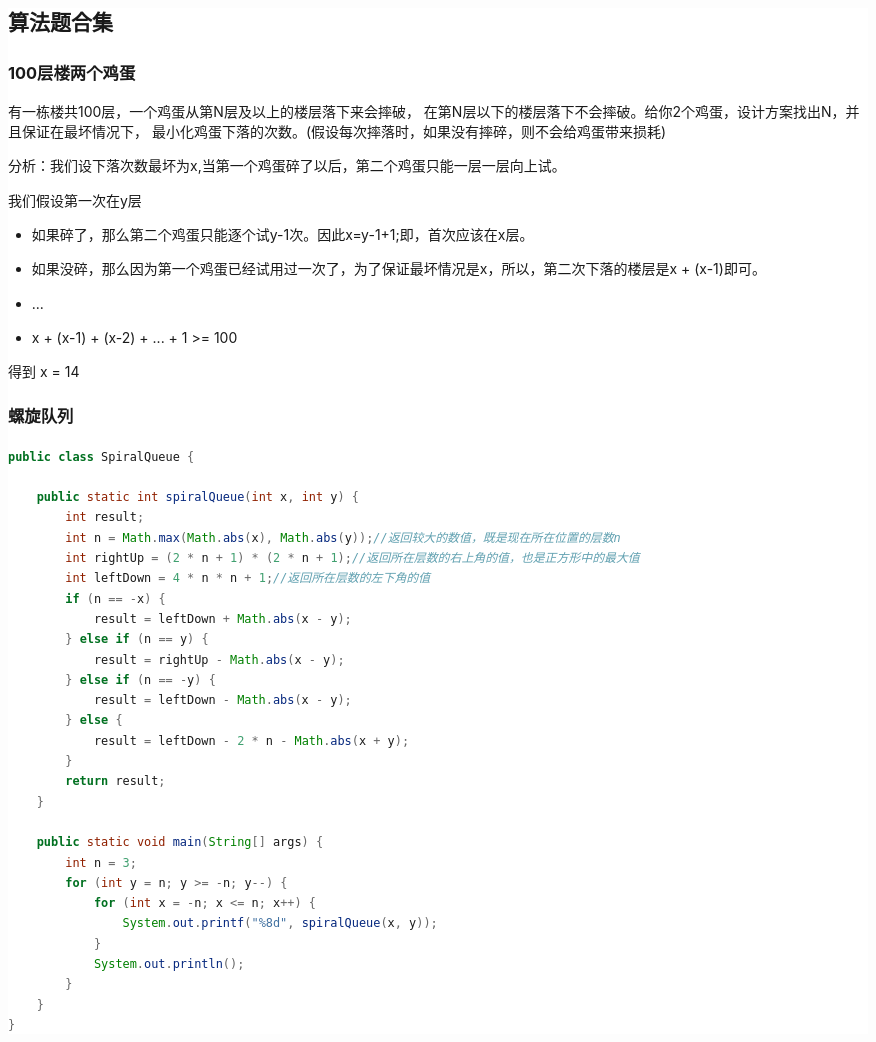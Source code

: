 ## 算法题合集

### 100层楼两个鸡蛋

有一栋楼共100层，一个鸡蛋从第N层及以上的楼层落下来会摔破， 在第N层以下的楼层落下不会摔破。给你2个鸡蛋，设计方案找出N，并且保证在最坏情况下， 最小化鸡蛋下落的次数。(假设每次摔落时，如果没有摔碎，则不会给鸡蛋带来损耗)

分析：我们设下落次数最坏为x,当第一个鸡蛋碎了以后，第二个鸡蛋只能一层一层向上试。

我们假设第一次在y层

- 如果碎了，那么第二个鸡蛋只能逐个试y-1次。因此x=y-1+1;即，首次应该在x层。

- 如果没碎，那么因为第一个鸡蛋已经试用过一次了，为了保证最坏情况是x，所以，第二次下落的楼层是x + (x-1)即可。
- ...
- x + (x-1) + (x-2) + ... + 1 >= 100

得到 x = 14

### 螺旋队列

```java
public class SpiralQueue {
    
    public static int spiralQueue(int x, int y) {
        int result;
        int n = Math.max(Math.abs(x), Math.abs(y));//返回较大的数值，既是现在所在位置的层数n
        int rightUp = (2 * n + 1) * (2 * n + 1);//返回所在层数的右上角的值，也是正方形中的最大值
        int leftDown = 4 * n * n + 1;//返回所在层数的左下角的值
        if (n == -x) {
            result = leftDown + Math.abs(x - y);
        } else if (n == y) {
            result = rightUp - Math.abs(x - y);
        } else if (n == -y) {
            result = leftDown - Math.abs(x - y);
        } else {
            result = leftDown - 2 * n - Math.abs(x + y);
        }
        return result;
    }

    public static void main(String[] args) {
        int n = 3;
        for (int y = n; y >= -n; y--) {
            for (int x = -n; x <= n; x++) {
                System.out.printf("%8d", spiralQueue(x, y));
            }
            System.out.println();
        }
    }
}
```
